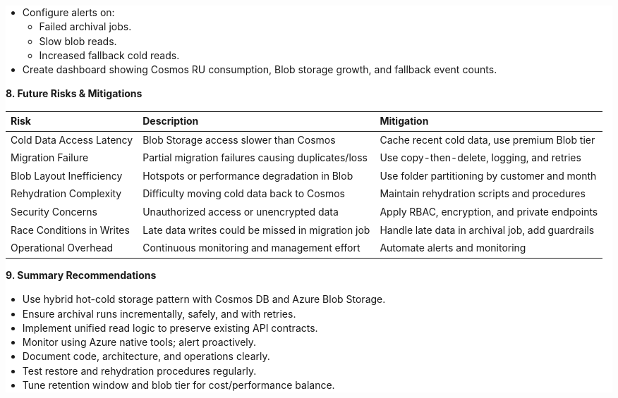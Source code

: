 - Configure alerts on:
  - Failed archival jobs.
  - Slow blob reads.
  - Increased fallback cold reads.
- Create dashboard showing Cosmos RU consumption, Blob storage growth, and fallback event counts.







**8. Future Risks & Mitigations**

|Risk|Description|Mitigation|
| :- | :- | :- |
|Cold Data Access Latency|Blob Storage access slower than Cosmos|Cache recent cold data, use premium Blob tier|
|Migration Failure|Partial migration failures causing duplicates/loss|Use copy-then-delete, logging, and retries|
|Blob Layout Inefficiency|Hotspots or performance degradation in Blob|Use folder partitioning by customer and month|
|Rehydration Complexity|Difficulty moving cold data back to Cosmos|Maintain rehydration scripts and procedures|
|Security Concerns|Unauthorized access or unencrypted data|Apply RBAC, encryption, and private endpoints|
|Race Conditions in Writes|Late data writes could be missed in migration job|Handle late data in archival job, add guardrails|
|Operational Overhead|Continuous monitoring and management effort|Automate alerts and monitoring|

**9. Summary Recommendations**

- Use hybrid hot-cold storage pattern with Cosmos DB and Azure Blob Storage.
- Ensure archival runs incrementally, safely, and with retries.
- Implement unified read logic to preserve existing API contracts.
- Monitor using Azure native tools; alert proactively.
- Document code, architecture, and operations clearly.
- Test restore and rehydration procedures regularly.
- Tune retention window and blob tier for cost/performance balance.

